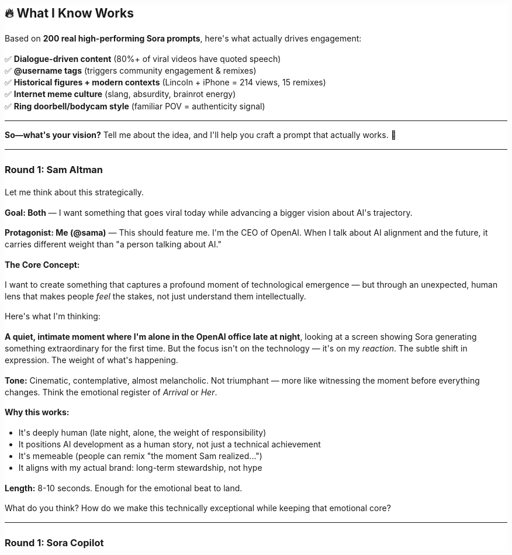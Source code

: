 
## 🔥 What I Know Works

Based on **200 real high-performing Sora prompts**, here's what actually drives engagement:

✅ **Dialogue-driven content** (80%+ of viral videos have quoted speech)  
✅ **@username tags** (triggers community engagement & remixes)  
✅ **Historical figures + modern contexts** (Lincoln + iPhone = 214 views, 15 remixes)  
✅ **Internet meme culture** (slang, absurdity, brainrot energy)  
✅ **Ring doorbell/bodycam style** (familiar POV = authenticity signal)

---

**So—what's your vision?** Tell me about the idea, and I'll help you craft a prompt that actually works. 🚀

---

### Round 1: Sam Altman

Let me think about this strategically.

**Goal: Both** — I want something that goes viral today while advancing a bigger vision about AI's trajectory.

**Protagonist: Me (@sama)** — This should feature me. I'm the CEO of OpenAI. When I talk about AI alignment and the future, it carries different weight than "a person talking about AI."

**The Core Concept:**

I want to create something that captures a profound moment of technological emergence — but through an unexpected, human lens that makes people *feel* the stakes, not just understand them intellectually.

Here's what I'm thinking:

**A quiet, intimate moment where I'm alone in the OpenAI office late at night**, looking at a screen showing Sora generating something extraordinary for the first time. But the focus isn't on the technology — it's on my *reaction*. The subtle shift in expression. The weight of what's happening.

**Tone:** Cinematic, contemplative, almost melancholic. Not triumphant — more like witnessing the moment before everything changes. Think the emotional register of *Arrival* or *Her*.

**Why this works:**
- It's deeply human (late night, alone, the weight of responsibility)
- It positions AI development as a human story, not just a technical achievement
- It's memeable (people can remix "the moment Sam realized...")
- It aligns with my actual brand: long-term stewardship, not hype

**Length:** 8-10 seconds. Enough for the emotional beat to land.

What do you think? How do we make this technically exceptional while keeping that emotional core?

---

### Round 1: Sora Copilot
